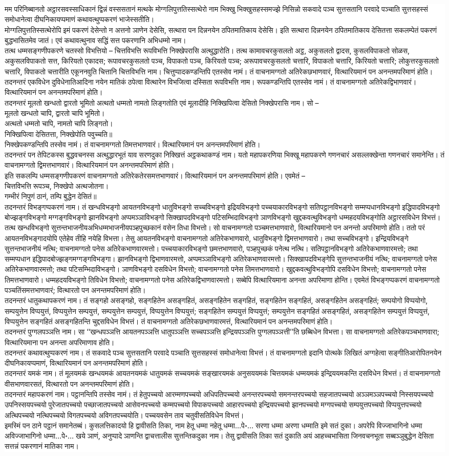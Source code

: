मम परिनिब्बानतो अट्ठारसवस्साधिकानं द्विन्नं वस्ससतानं मत्थके मोग्गलिपुत्ततिस्सत्थेरो नाम भिक्खु भिक्खुसहस्समज्झे निसिन्नो सकवादे पञ्च सुत्तसतानि परवादे पञ्चाति सुत्तसहस्सं समोधानेत्वा दीघनिकायप्पमाणं कथावत्थुप्पकरणं भाजेस्सतीति।  
मोग्गलिपुत्ततिस्सत्थेरोपि इमं पकरणं देसेन्तो न अत्तनो ञाणेन देसेसि, सत्थारा पन दिन्ननयेन ठपितमातिकाय देसेसि। इति सत्थारा दिन्ननयेन ठपितमातिकाय देसितत्ता सकलम्पेतं पकरणं बुद्धभासितमेव जातं। एवं कथावत्थुनाव सद्धिं सत्त पकरणानि अभिधम्मो नाम।  
तत्थ धम्मसङ्गणीपकरणे चतस्सो विभत्तियो – चित्तविभत्ति रूपविभत्ति निक्खेपरासि अत्थुद्धारोति। तत्थ कामावचरकुसलतो अट्ठ, अकुसलतो द्वादस, कुसलविपाकतो सोळस, अकुसलविपाकतो सत्त, किरियतो एकादस; रूपावचरकुसलतो पञ्च, विपाकतो पञ्च, किरियतो पञ्च; अरूपावचरकुसलतो चत्तारि, विपाकतो चत्तारि, किरियतो चत्तारि; लोकुत्तरकुसलतो चत्तारि, विपाकतो चत्तारीति एकूननवुति चित्तानि चित्तविभत्ति नाम। चित्तुप्पादकण्डन्तिपि एतस्सेव नामं। तं वाचनामग्गतो अतिरेकछभाणवारं, वित्थारियमानं पन अनन्तमपरिमाणं होति।  
तदनन्तरं एकविधेन दुविधेनातिआदिना नयेन मातिकं ठपेत्वा वित्थारेन विभजित्वा दस्सिता रूपविभत्ति नाम। रूपकण्डन्तिपि एतस्सेव नामं। तं वाचनामग्गतो अतिरेकद्विभाणवारं। वित्थारियमानं पन अनन्तमपरिमाणं होति।  
तदनन्तरं मूलतो खन्धतो द्वारतो भूमितो अत्थतो धम्मतो नामतो लिङ्गतोति एवं मूलादीहि निक्खिपित्वा देसितो निक्खेपरासि नाम। सो –  
मूलतो खन्धतो चापि, द्वारतो चापि भूमितो।  
अत्थतो धम्मतो चापि, नामतो चापि लिङ्गतो।  
निक्खिपित्वा देसितत्ता, निक्खेपोति पवुच्चति॥  
निक्खेपकण्डन्तिपि तस्सेव नामं। तं वाचनामग्गतो तिमत्तभाणवारं। वित्थारियमानं पन अनन्तमपरिमाणं होति।  
तदनन्तरं पन तेपिटकस्स बुद्धवचनस्स अत्थुद्धारभूतं याव सरणदुका निक्खित्तं अट्ठकथाकण्डं नाम। यतो महापकरणिया भिक्खू महापकरणे गणनचारं असल्लक्खेन्ता गणनचारं समानेन्ति। तं वाचनामग्गतो द्विमत्तभाणवारं। वित्थारियमानं पन अनन्तमपरिमाणं होति।  
इति सकलम्पि धम्मसङ्गणीपकरणं वाचनामग्गतो अतिरेकतेरसमत्तभाणवारं। वित्थारियमानं पन अनन्तमपरिमाणं होति। एवमेतं –  
चित्तविभत्ति रूपञ्च, निक्खेपो अत्थजोतना।  
गम्भीरं निपुणं ठानं, तम्पि बुद्धेन देसितं॥  
तदनन्तरं विभङ्गप्पकरणं नाम। तं खन्धविभङ्गो आयतनविभङ्गो धातुविभङ्गो सच्चविभङ्गो इद्रियविभङ्गो पच्चयाकारविभङ्गो सतिपट्ठानविभङ्गो सम्मप्पधानविभङ्गो इद्धिपादविभङ्गो बोज्झङ्गविभङ्गो मग्गङ्गविभङ्गो झानविभङ्गो अप्पमञ्ञाविभङ्गो सिक्खापदविभङ्गो पटिसम्भिदाविभङ्गो ञाणविभङ्गो खुद्दकवत्थुविभङ्गो धम्महदयविभङ्गोति अट्ठारसविधेन विभत्तं।  
तत्थ खन्धविभङ्गो सुत्तन्तभाजनीयअभिधम्मभाजनीयपञ्हपुच्छकानं वसेन तिधा विभत्तो। सो वाचनामग्गतो पञ्चमत्तभाणवारो, वित्थारियमानो पन अनन्तो अपरिमाणो होति। ततो परं आयतनविभङ्गादयोपि एतेहेव तीहि नयेहि विभत्ता। तेसु आयतनविभङ्गो वाचनामग्गतो अतिरेकभाणवारो, धातुविभङ्गो द्विमत्तभाणवारो। तथा सच्चविभङ्गो। इन्द्रियविभङ्गे सुत्तन्तभाजनीयं नत्थि; वाचनामग्गतो पनेस अतिरेकभाणवारमत्तो। पच्चयाकारविभङ्गो छमत्तभाणवारो, पञ्हपुच्छकं पनेत्थ नत्थि। सतिपट्ठानविभङ्गो अतिरेकभाणवारमत्तो; तथा सम्मप्पधान इद्धिपादबोज्झङ्गमग्गङ्गविभङ्गा। झानविभङ्गो द्विभाणवारमत्तो, अप्पमञ्ञाविभङ्गो अतिरेकभाणवारमत्तो। सिक्खापदविभङ्गेपि सुत्तन्तभाजनीयं नत्थि; वाचनामग्गतो पनेस अतिरेकभाणवारमत्तो; तथा पटिसम्भिदाविभङ्गो। ञाणविभङ्गो दसविधेन विभत्तो; वाचनामग्गतो पनेस तिमत्तभाणवारो। खुद्दकवत्थुविभङ्गोपि दसविधेन विभत्तो; वाचनामग्गतो पनेस तिमत्तभाणवारो। धम्महदयविभङ्गो तिविधेन विभत्तो; वाचनामग्गतो पनेस अतिरेकद्विभाणवारमत्तो। सब्बेपि वित्थारियमाना अनन्ता अपरिमाणा होन्ति। एवमेतं विभङ्गप्पकरणं वाचनामग्गतो पञ्चतिंसमत्तभाणवारं; वित्थारतो पन अनन्तमपरिमाणं होति।  
तदनन्तरं धातुकथापकरणं नाम। तं सङ्गहो असङ्गहो, सङ्गहितेन असङ्गहितं, असङ्गहितेन सङ्गहितं, सङ्गहितेन सङ्गहितं, असङ्गहितेन असङ्गहितं; सम्पयोगो विप्पयोगो, सम्पयुत्तेन विप्पयुत्तं, विप्पयुत्तेन सम्पयुत्तं, सम्पयुत्तेन सम्पयुत्तं, विप्पयुत्तेन विप्पयुत्तं; सङ्गहितेन सम्पयुत्तं विप्पयुत्तं; सम्पयुत्तेन सङ्गहितं असङ्गहितं, असङ्गहितेन सम्पयुत्तं विप्पयुत्तं, विप्पयुत्तेन सङ्गहितं असङ्गहितन्ति चुद्दसविधेन विभत्तं। तं वाचनामग्गतो अतिरेकछभाणवारमत्तं, वित्थारियमानं पन अनन्तमपरिमाणं होति।  
तदनन्तरं पुग्गलपञ्ञत्ति नाम। सा ‘‘खन्धपञ्ञत्ति आयतनपञ्ञत्ति धातुपञ्ञत्ति सच्चपञ्ञत्ति इन्द्रियपञ्ञत्ति पुग्गलपञ्ञत्ती’’ति छब्बिधेन विभत्ता। सा वाचनामग्गतो अतिरेकपञ्चभाणवारा; वित्थारियमाना पन अनन्ता अपरिमाणाव होति।  
तदनन्तरं कथावत्थुप्पकरणं नाम। तं सकवादे पञ्च सुत्तसतानि परवादे पञ्चाति सुत्तसहस्सं समोधानेत्वा विभत्तं। तं वाचनामग्गतो इदानि पोत्थके लिखितं अग्गहेत्वा सङ्गीतिआरोपितनयेन दीघनिकायप्पमाणं, वित्थारियमानं पन अनन्तमपरिमाणं होति।  
तदनन्तरं यमकं नाम। तं मूलयमकं खन्धयमकं आयतनयमकं धातुयमकं सच्चयमकं सङ्खारयमकं अनुसययमकं चित्तयमकं धम्मयमकं इन्द्रिययमकन्ति दसविधेन विभत्तं। तं वाचनामग्गतो वीसभाणवारसतं, वित्थारतो पन अनन्तमपरिमाणं होति।  
तदनन्तरं महापकरणं नाम। पट्ठानन्तिपि तस्सेव नामं। तं हेतुपच्चयो आरम्मणपच्चयो अधिपतिपच्चयो अनन्तरपच्चयो समनन्तरपच्चयो सहजातपच्चयो अञ्ञमञ्ञपच्चयो निस्सयपच्चयो उपनिस्सयपच्चयो पुरेजातपच्चयो पच्छाजातपच्चयो आसेवनपच्चयो कम्मपच्चयो विपाकपच्चयो आहारपच्चयो इन्द्रियपच्चयो झानपच्चयो मग्गपच्चयो सम्पयुत्तपच्चयो विप्पयुत्तपच्चयो अत्थिपच्चयो नत्थिपच्चयो विगतपच्चयो अविगतपच्चयोति। पच्चयवसेन ताव चतुवीसतिविधेन विभत्तं।  
इमस्मिं पन ठाने पट्ठानं समानेतब्बं। कुसलत्तिकादयो हि द्वावीसति तिका, नाम हेतू धम्मा नहेतू धम्मा…पे॰… सरणा धम्मा अरणा धम्माति इमे सतं दुका। अपरेपि विज्जाभागिनो धम्मा अविज्जाभागिनो धम्मा…पे॰… खये ञाणं, अनुप्पादे ञाणन्ति द्वाचत्तालीस सुत्तन्तिकदुका नाम। तेसु द्वावीसति तिका सतं दुकाति अयं आहच्चभासिता जिनवचनभूता सब्बञ्ञुबुद्धेन देसिता सत्तन्नं पकरणानं मातिका नाम।  